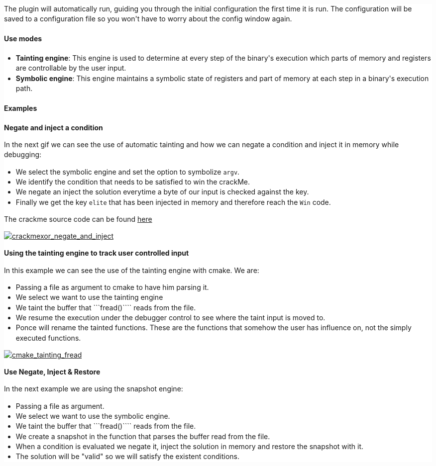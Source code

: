 The plugin will automatically run, guiding you through the initial configuration the first time it is run. The configuration will be saved to a configuration file so you won't have to worry about the config window again.

#### Use modes

* **Tainting engine**: This engine is used to determine at every step of the binary's execution which parts of memory and registers are controllable by the user input.
* **Symbolic engine**: This engine maintains a symbolic state of registers and part of memory at each step in a binary's execution path.

#### Examples

**Negate and inject a condition**

In the next gif we can see the use of automatic tainting and how we can negate a condition and inject it in memory while debugging:

* We select the symbolic engine and set the option to symbolize `argv`.
* We identify the condition that needs to be satisfied to win the crackMe.
* We negate an inject the solution everytime a byte of our input is checked against the key.
* Finally we get the key `elite` that has been injected in memory and therefore reach the `Win` code.

The crackme source code can be found [here](https://github.com/illera88/Ponce/blob/master/examples/crackme_xor.cpp)

[![crackmexor\_negate\_and\_inject](https://cloud.githubusercontent.com/assets/5193128/18558282/5dd1cbca-7b27-11e6-81d7-13044bfc0b59.gif)](https://cloud.githubusercontent.com/assets/5193128/18558282/5dd1cbca-7b27-11e6-81d7-13044bfc0b59.gif)

**Using the tainting engine to track user controlled input**

In this example we can see the use of the tainting engine with cmake. We are:

* Passing a file as argument to cmake to have him parsing it.
* We select we want to use the tainting engine
* We taint the buffer that \`\`\`fread\(\)\`\`\`\` reads from the file.
* We resume the execution under the debugger control to see where the taint input is moved to.
* Ponce will rename the tainted functions. These are the functions that somehow the user has influence on, not the simply executed functions.

[![cmake\_tainting\_fread](https://cloud.githubusercontent.com/assets/5193128/18558313/7aaa6d88-7b27-11e6-9c63-9870720d14e3.gif)](https://cloud.githubusercontent.com/assets/5193128/18558313/7aaa6d88-7b27-11e6-9c63-9870720d14e3.gif)

**Use Negate, Inject & Restore**

In the next example we are using the snapshot engine:

* Passing a file as argument.
* We select we want to use the symbolic engine.
* We taint the buffer that \`\`\`fread\(\)\`\`\`\` reads from the file.
* We create a snapshot in the function that parses the buffer read from the file.
* When a condition is evaluated we negate it, inject the solution in memory and restore the snapshot with it.
* The solution will be "valid" so we will satisfy the existent conditions.
